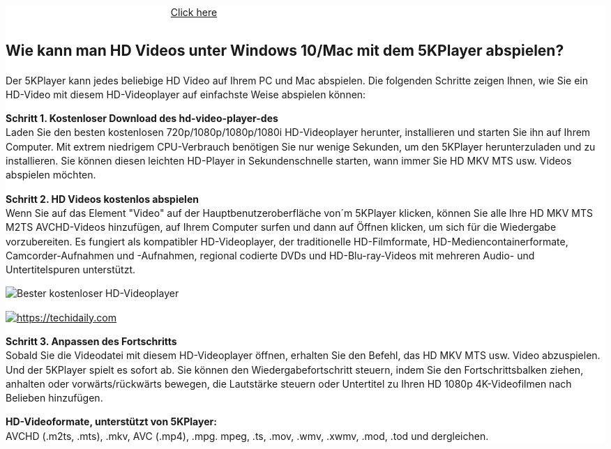 
<span id="1531879">
					<video width="864" height="1536" style="cursor:pointer"
           poster="//a.impactradius-go.com/display-clicktoplayimage/1531879.png"
           onclick="if(!this.playClicked){this.play();this.setAttribute('controls',true);this.playClicked=true;}">
	   <source src="//a.impactradius-go.com/display-ad/16446-1531879">
	   <img src="//a.impactradius-go.com/display-clicktoplayimage/1531879.png" style="border: none; height: 100%; width: 100%; object-fit: contain">
	</video>
	<div style="width:540px;text-align:center"><a href="javascript:window.open(decodeURIComponent('https%3A%2F%2Flaganoo.pxf.io%2Fc%2F5597632%2F1531879%2F16446'), '_blank');void(0);">Click here</a></div>
</span>
<img height="0" width="0" src="https://imp.pxf.io/i/5597632/1531879/16446" style="position:absolute;visibility:hidden;" border="0" />


## Wie kann man HD Videos unter Windows 10/Mac mit dem 5KPlayer abspielen?

Der 5KPlayer kann jedes beliebige HD Video auf Ihrem PC und Mac abspielen. Die folgenden Schritte zeigen Ihnen, wie Sie ein HD-Video mit diesem HD-Videoplayer auf einfachste Weise abspielen können: 

**Schritt 1\. Kostenloser Download des hd-video-player-des**   
Laden Sie den besten kostenlosen 720p/1080p/1080p/1080i HD-Videoplayer herunter, installieren und starten Sie ihn auf Ihrem Computer. Mit extrem niedrigem CPU-Verbrauch benötigen Sie nur wenige Sekunden, um den 5KPlayer herunterzuladen und zu installieren. Sie können diesen leichten HD-Player in Sekundenschnelle starten, wann immer Sie HD MKV MTS usw. Videos abspielen möchten. 

**Schritt 2\. HD Videos kostenlos abspielen**   
Wenn Sie auf das Element "Video" auf der Hauptbenutzeroberfläche von´m 5KPlayer klicken, können Sie alle Ihre HD MKV MTS M2TS AVCHD-Videos hinzufügen, auf Ihrem Computer surfen und dann auf Öffnen klicken, um sich für die Wiedergabe vorzubereiten. Es fungiert als kompatibler HD-Videoplayer, der traditionelle HD-Filmformate, HD-Mediencontainerformate, Camcorder-Aufnahmen und -Aufnahmen, regional codierte DVDs und HD-Blu-ray-Videos mit mehreren Audio- und Untertitelspuren unterstützt. 

![Bester kostenloser HD-Videoplayer](https://www.5kplayer.com/video-music-player-de/../video-music-player/img/free-video-player.png) 


<a href="https://aligracehair.sjv.io/c/5597632/1997643/19272" target="_top" id="1997643">
  <img src="//a.impactradius-go.com/display-ad/19272-1997643" border="0" alt="https://techidaily.com" width="300" height="90"/>
</a>
<img height="0" width="0" src="https://aligracehair.sjv.io/i/5597632/1997643/19272" style="position:absolute;visibility:hidden;" border="0" />


**Schritt 3\. Anpassen des Fortschritts**   
Sobald Sie die Videodatei mit diesem HD-Videoplayer öffnen, erhalten Sie den Befehl, das HD MKV MTS usw. Video abzuspielen. Und der 5KPlayer spielt es sofort ab. Sie können den Wiedergabefortschritt steuern, indem Sie den Fortschrittsbalken ziehen, anhalten oder vorwärts/rückwärts bewegen, die Lautstärke steuern oder Untertitel zu Ihren HD 1080p 4K-Videofilmen nach Belieben hinzufügen.

**HD-Videoformate, unterstützt von 5KPlayer:**  
AVCHD (.m2ts, .mts), .mkv, AVC (.mp4), .mpg. mpeg, .ts, .mov, .wmv, .xwmv, .mod, .tod und dergleichen.
